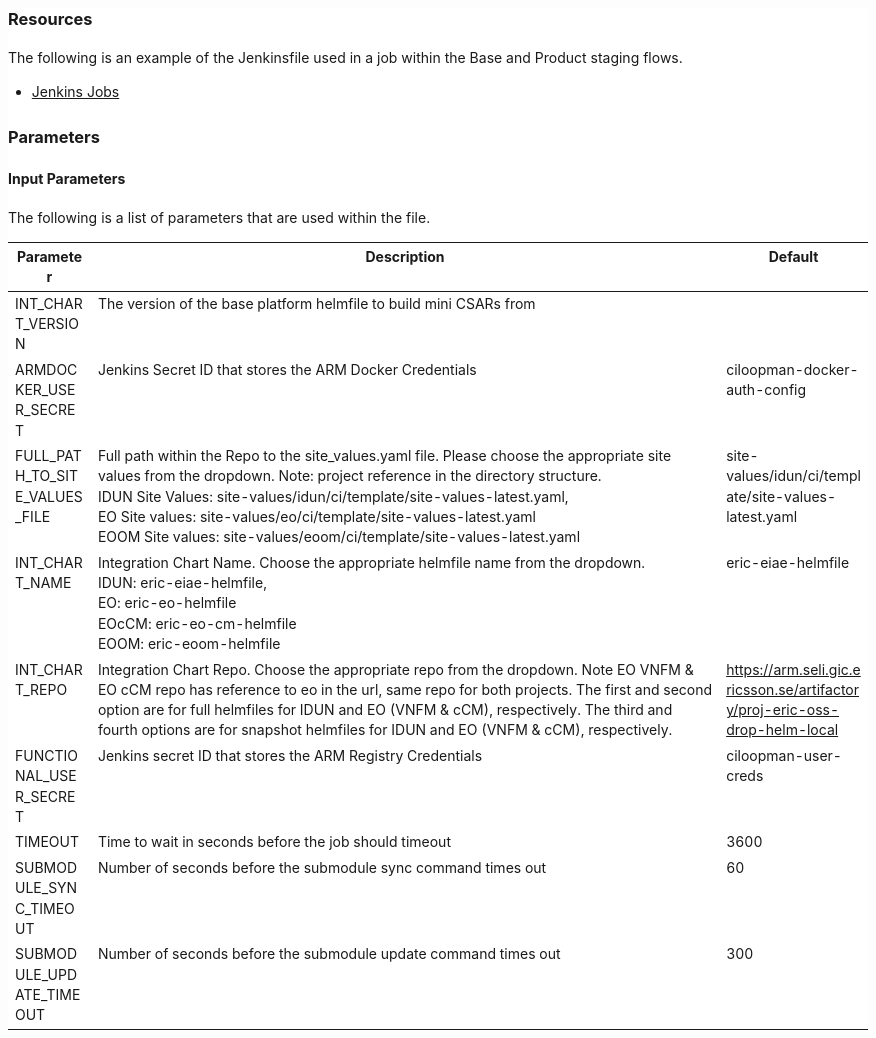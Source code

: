 ### Resources

The following is an example of the Jenkinsfile used in a job within the Base and Product staging flows.
- [Jenkins Jobs](https://fem5s11-eiffel052.eiffel.gic.ericsson.se:8443/jenkins/job/OSS-Mini-CSAR-Builder/)

### Parameters

#### Input Parameters

The following is a list of parameters that are used within the file.

| Parameter                     | Description                                                                                                                                                                                                                                                                                                                                                                                                  | Default                                                                    |
|-------------------------------|--------------------------------------------------------------------------------------------------------------------------------------------------------------------------------------------------------------------------------------------------------------------------------------------------------------------------------------------------------------------------------------------------------------|----------------------------------------------------------------------------|
| INT_CHART_VERSION             | The version of the base platform helmfile to build mini CSARs from                                                                                                                                                                                                                                                                                                                                           |                                                                            |
| ARMDOCKER_USER_SECRET         | Jenkins Secret ID that stores the ARM Docker Credentials                                                                                                                                                                                                                                                                                                                                                     | ciloopman-docker-auth-config                                                |
| FULL_PATH_TO_SITE_VALUES_FILE | Full path within the Repo to the site_values.yaml file. Please choose the appropriate site values from the dropdown. Note: project reference in the directory structure. <br />IDUN Site Values: site-values/idun/ci/template/site-values-latest.yaml, <br />EO Site values: site-values/eo/ci/template/site-values-latest.yaml <br />EOOM Site values: site-values/eoom/ci/template/site-values-latest.yaml | site-values/idun/ci/template/site-values-latest.yaml                       |
| INT_CHART_NAME                | Integration Chart Name. Choose the appropriate helmfile name from the dropdown. <br />IDUN: eric-eiae-helmfile, <br />EO: eric-eo-helmfile <br />EOcCM: eric-eo-cm-helmfile <br />EOOM: eric-eoom-helmfile                                                                                                                                                                                                   | eric-eiae-helmfile                                                         |
| INT_CHART_REPO                | Integration Chart Repo. Choose the appropriate repo from the dropdown. Note EO VNFM & EO cCM repo has reference to eo in the url, same repo for both projects. The first and second option are for full helmfiles for IDUN and EO (VNFM & cCM), respectively. The third and fourth options are for snapshot helmfiles for IDUN and EO (VNFM & cCM), respectively.                                            | https://arm.seli.gic.ericsson.se/artifactory/proj-eric-oss-drop-helm-local |
| FUNCTIONAL_USER_SECRET        | Jenkins secret ID that stores the ARM Registry Credentials                                                                                                                                                                                                                                                                                                                                                   | ciloopman-user-creds                                                        |
| TIMEOUT                       | Time to wait in seconds before the job should timeout                                                                                                                                                                                                                                                                                                                                                        | 3600                                                                       |
| SUBMODULE_SYNC_TIMEOUT        | Number of seconds before the submodule sync command times out                                                                                                                                                                                                                                                                                                                                                | 60                                                                         |
| SUBMODULE_UPDATE_TIMEOUT      | Number of seconds before the submodule update command times out                                                                                                                                                                                                                                                                                                                                              | 300                                                                        |